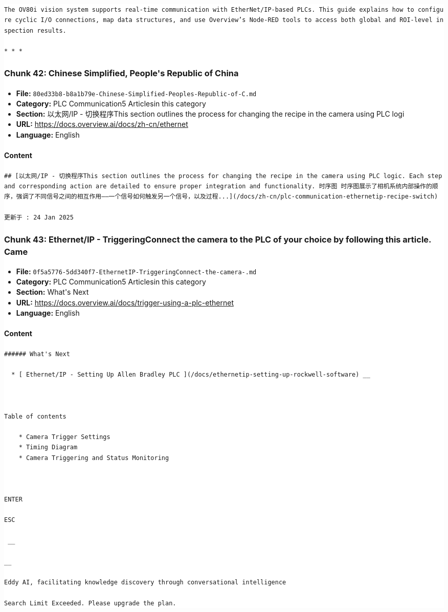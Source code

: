```
The OV80i vision system supports real-time communication with EtherNet/IP-based PLCs. This guide explains how to configure cyclic I/O connections, map data structures, and use Overview’s Node-RED tools to access both global and ROI-level inspection results.

* * *
```

### Chunk 42: Chinese Simplified, People's Republic of China
- **File:** `80ed33b8-b8a1b79e-Chinese-Simplified-Peoples-Republic-of-C.md`
- **Category:** PLC Communication5 Articlesin this category
- **Section:** 以太网/IP - 切换程序This section outlines the process for changing the recipe in the camera using PLC logi
- **URL:** https://docs.overview.ai/docs/zh-cn/ethernet
- **Language:** English

#### Content

```
## [以太网/IP - 切换程序This section outlines the process for changing the recipe in the camera using PLC logic. Each step and corresponding action are detailed to ensure proper integration and functionality. 时序图 时序图展示了相机系统内部操作的顺序，强调了不同信号之间的相互作用——一个信号如何触发另一个信号，以及过程...](/docs/zh-cn/plc-communication-ethernetip-recipe-switch)

更新于 : 24 Jan 2025
```

### Chunk 43: Ethernet/IP - TriggeringConnect the camera to the PLC of your choice by following this article. Came
- **File:** `0f5a5776-5dd340f7-EthernetIP-TriggeringConnect-the-camera-.md`
- **Category:** PLC Communication5 Articlesin this category
- **Section:** What's Next
- **URL:** https://docs.overview.ai/docs/trigger-using-a-plc-ethernet
- **Language:** English

#### Content

```
###### What's Next

  * [ Ethernet/IP - Setting Up Allen Bradley PLC ](/docs/ethernetip-setting-up-rockwell-software) __



Table of contents

    * Camera Trigger Settings 
    * Timing Diagram 
    * Camera Triggering and Status Monitoring 



ENTER

ESC

 __

__

Eddy AI, facilitating knowledge discovery through conversational intelligence

Search Limit Exceeded. Please upgrade the plan.
```